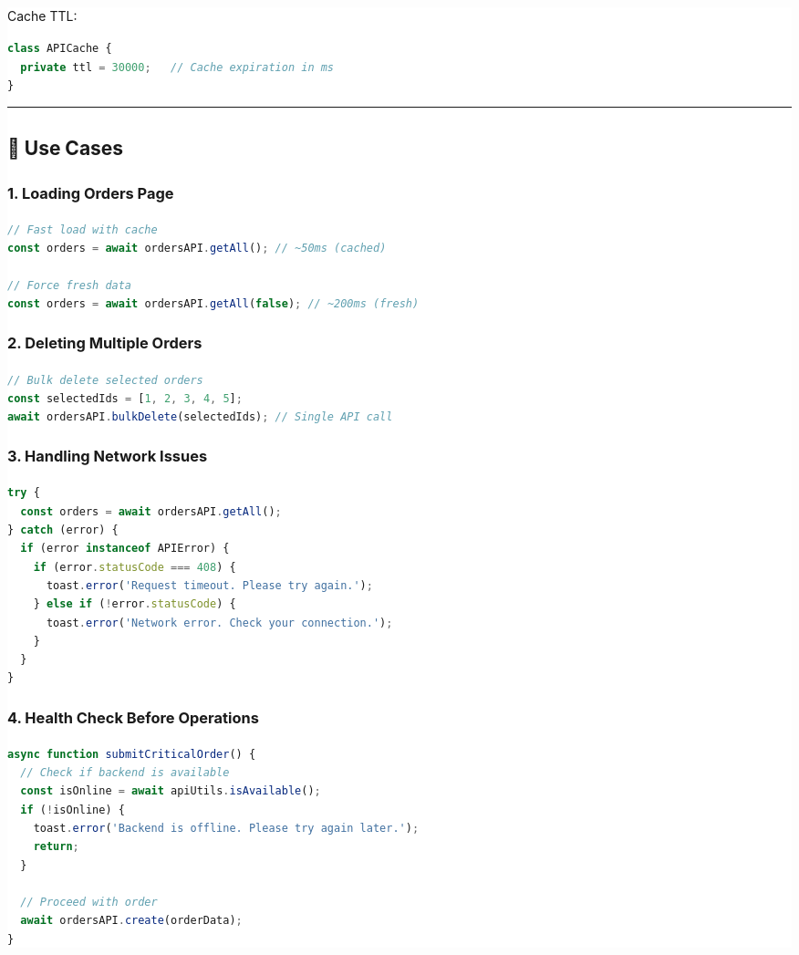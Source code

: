 Cache TTL:
```typescript
class APICache {
  private ttl = 30000;   // Cache expiration in ms
}
```

---

## 🎯 Use Cases

### 1. Loading Orders Page
```typescript
// Fast load with cache
const orders = await ordersAPI.getAll(); // ~50ms (cached)

// Force fresh data
const orders = await ordersAPI.getAll(false); // ~200ms (fresh)
```

### 2. Deleting Multiple Orders
```typescript
// Bulk delete selected orders
const selectedIds = [1, 2, 3, 4, 5];
await ordersAPI.bulkDelete(selectedIds); // Single API call
```

### 3. Handling Network Issues
```typescript
try {
  const orders = await ordersAPI.getAll();
} catch (error) {
  if (error instanceof APIError) {
    if (error.statusCode === 408) {
      toast.error('Request timeout. Please try again.');
    } else if (!error.statusCode) {
      toast.error('Network error. Check your connection.');
    }
  }
}
```

### 4. Health Check Before Operations
```typescript
async function submitCriticalOrder() {
  // Check if backend is available
  const isOnline = await apiUtils.isAvailable();
  if (!isOnline) {
    toast.error('Backend is offline. Please try again later.');
    return;
  }
  
  // Proceed with order
  await ordersAPI.create(orderData);
}
```
